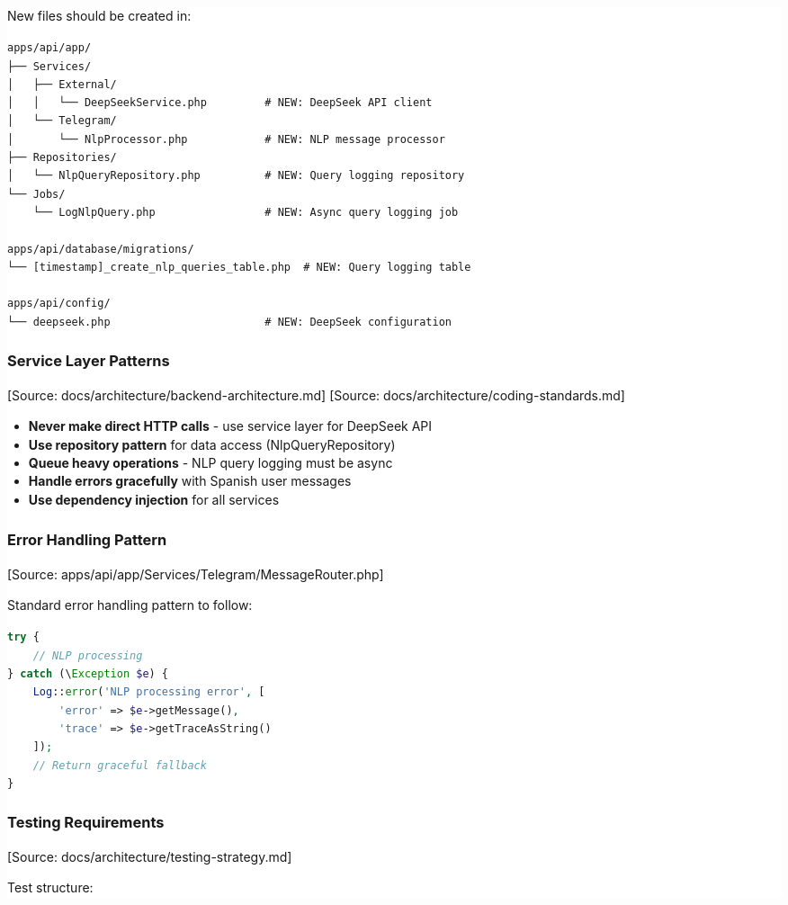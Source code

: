New files should be created in:

```
apps/api/app/
├── Services/
│   ├── External/
│   │   └── DeepSeekService.php         # NEW: DeepSeek API client
│   └── Telegram/
│       └── NlpProcessor.php            # NEW: NLP message processor
├── Repositories/
│   └── NlpQueryRepository.php          # NEW: Query logging repository
└── Jobs/
    └── LogNlpQuery.php                 # NEW: Async query logging job

apps/api/database/migrations/
└── [timestamp]_create_nlp_queries_table.php  # NEW: Query logging table

apps/api/config/
└── deepseek.php                        # NEW: DeepSeek configuration
```

### Service Layer Patterns

[Source: docs/architecture/backend-architecture.md]
[Source: docs/architecture/coding-standards.md]

- **Never make direct HTTP calls** - use service layer for DeepSeek API
- **Use repository pattern** for data access (NlpQueryRepository)
- **Queue heavy operations** - NLP query logging must be async
- **Handle errors gracefully** with Spanish user messages
- **Use dependency injection** for all services

### Error Handling Pattern

[Source: apps/api/app/Services/Telegram/MessageRouter.php]

Standard error handling pattern to follow:

```php
try {
    // NLP processing
} catch (\Exception $e) {
    Log::error('NLP processing error', [
        'error' => $e->getMessage(),
        'trace' => $e->getTraceAsString()
    ]);
    // Return graceful fallback
}
```

### Testing Requirements

[Source: docs/architecture/testing-strategy.md]

Test structure:
